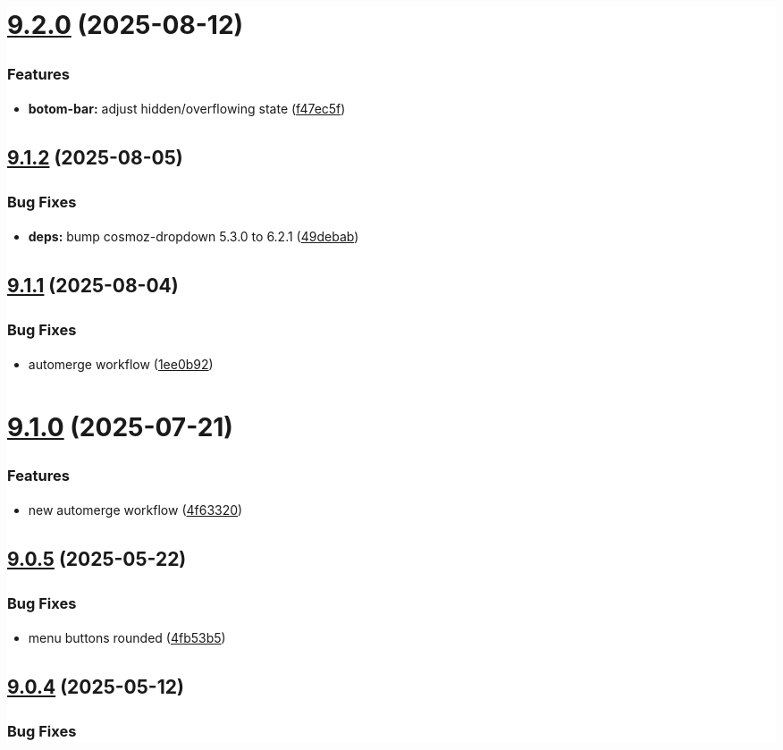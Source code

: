 # [9.2.0](https://github.com/neovici/cosmoz-bottom-bar/compare/v9.1.2...v9.2.0) (2025-08-12)


### Features

* **botom-bar:** adjust hidden/overflowing state ([f47ec5f](https://github.com/neovici/cosmoz-bottom-bar/commit/f47ec5fef7d0d677bd7ba473c6a28e66cdaf1f88))

## [9.1.2](https://github.com/neovici/cosmoz-bottom-bar/compare/v9.1.1...v9.1.2) (2025-08-05)


### Bug Fixes

* **deps:** bump cosmoz-dropdown 5.3.0 to 6.2.1 ([49debab](https://github.com/neovici/cosmoz-bottom-bar/commit/49debab67cb2a7ad6416484bdf8c9a114474ed85))

## [9.1.1](https://github.com/neovici/cosmoz-bottom-bar/compare/v9.1.0...v9.1.1) (2025-08-04)


### Bug Fixes

* automerge workflow ([1ee0b92](https://github.com/neovici/cosmoz-bottom-bar/commit/1ee0b92be4f8c4759aac0c0029ab69e2c32da644))

# [9.1.0](https://github.com/neovici/cosmoz-bottom-bar/compare/v9.0.5...v9.1.0) (2025-07-21)


### Features

* new automerge workflow ([4f63320](https://github.com/neovici/cosmoz-bottom-bar/commit/4f633206959710beb6fc12deccdb991cd7224b37))

## [9.0.5](https://github.com/neovici/cosmoz-bottom-bar/compare/v9.0.4...v9.0.5) (2025-05-22)


### Bug Fixes

* menu buttons rounded ([4fb53b5](https://github.com/neovici/cosmoz-bottom-bar/commit/4fb53b577f6d102d537ff1a6bfccd3a13d6b0e03))

## [9.0.4](https://github.com/neovici/cosmoz-bottom-bar/compare/v9.0.3...v9.0.4) (2025-05-12)


### Bug Fixes
